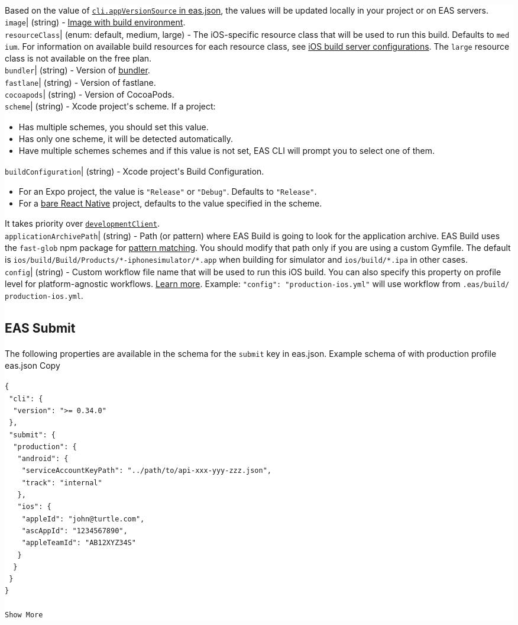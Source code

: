 Based on the value of [`cli.appVersionSource` in eas.json](https://docs.expo.dev/build-reference/app-versions), the values will be updated locally in your project or on EAS servers.  
`image`| (string) - [Image with build environment](https://docs.expo.dev/build-reference/infrastructure).  
`resourceClass`| (enum: default, medium, large) - The iOS-specific resource class that will be used to run this build. Defaults to `medium`. For information on available build resources for each resource class, see [iOS build server configurations](https://docs.expo.dev/build-reference/infrastructure#ios-build-server-configurations). The `large` resource class is not available on the free plan.  
`bundler`| (string) - Version of [bundler](https://bundler.io/).  
`fastlane`| (string) - Version of fastlane.  
`cocoapods`| (string) - Version of CocoaPods.  
`scheme`| (string) - Xcode project's scheme. If a project:
  * Has multiple schemes, you should set this value.
  * Has only one scheme, it will be detected automatically.
  * Have multiple schemes schemes and if this value is not set, EAS CLI will prompt you to select one of them.

  
`buildConfiguration`| (string) - Xcode project's Build Configuration.
  * For an Expo project, the value is `"Release"` or `"Debug"`. Defaults to `"Release"`.
  * For a [bare React Native](https://docs.expo.dev/bare/overview) project, defaults to the value specified in the scheme.

It takes priority over [`developmentClient`](https://docs.expo.dev/eas/json/#developmentclient).  
`applicationArchivePath`| (string) - Path (or pattern) where EAS Build is going to look for the application archive. EAS Build uses the `fast-glob` npm package for [pattern matching](https://github.com/mrmlnc/fast-glob#pattern-syntax). You should modify that path only if you are using a custom Gymfile. The default is `ios/build/Build/Products/*-iphonesimulator/*.app` when building for simulator and `ios/build/*.ipa` in other cases.  
`config`| (string) - Custom workflow file name that will be used to run this iOS build. You can also specify this property on profile level for platform-agnostic workflows. [Learn more](https://docs.expo.dev/custom-builds/get-started). Example: `"config": "production-ios.yml"` will use workflow from `.eas/build/production-ios.yml`.  
## EAS Submit
The following properties are available in the schema for the `submit` key in eas.json.
Example schema of with production profile
eas.json
Copy
```
{
 "cli": {
  "version": ">= 0.34.0"
 },
 "submit": {
  "production": {
   "android": {
    "serviceAccountKeyPath": "../path/to/api-xxx-yyy-zzz.json",
    "track": "internal"
   },
   "ios": {
    "appleId": "john@turtle.com",
    "ascAppId": "1234567890",
    "appleTeamId": "AB12XYZ34S"
   }
  }
 }
}

Show More

```
